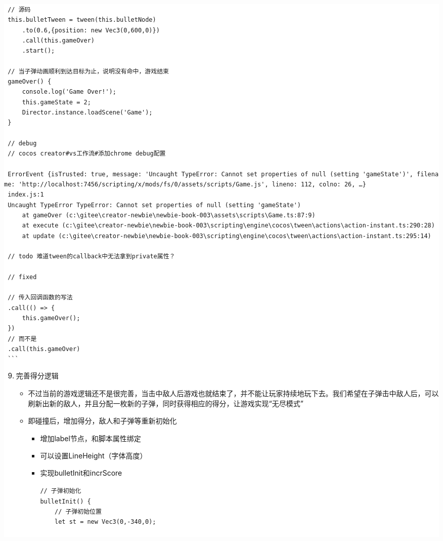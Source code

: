      // 源码
     this.bulletTween = tween(this.bulletNode)
         .to(0.6,{position: new Vec3(0,600,0)})
         .call(this.gameOver)
         .start();
     
     // 当子弹动画顺利到达目标为止，说明没有命中，游戏结束
     gameOver() {
         console.log('Game Over!');
         this.gameState = 2;
         Director.instance.loadScene('Game');
     }
     
     // debug
     // cocos creator#vs工作流#添加chrome debug配置
     
     ErrorEvent {isTrusted: true, message: 'Uncaught TypeError: Cannot set properties of null (setting 'gameState')', filename: 'http://localhost:7456/scripting/x/mods/fs/0/assets/scripts/Game.js', lineno: 112, colno: 26, …}
     index.js:1
     Uncaught TypeError TypeError: Cannot set properties of null (setting 'gameState')
         at gameOver (c:\gitee\creator-newbie\newbie-book-003\assets\scripts\Game.ts:87:9)
         at execute (c:\gitee\creator-newbie\newbie-book-003\scripting\engine\cocos\tween\actions\action-instant.ts:290:28)
         at update (c:\gitee\creator-newbie\newbie-book-003\scripting\engine\cocos\tween\actions\action-instant.ts:295:14)
         
     // todo 难道tween的callback中无法拿到private属性？
     
     // fixed
     
     // 传入回调函数的写法
     .call(() => {
         this.gameOver();
     })
     // 而不是
     .call(this.gameOver)
     ```

9. 完善得分逻辑

   - 不过当前的游戏逻辑还不是很完善，当击中敌人后游戏也就结束了，并不能让玩家持续地玩下去。我们希望在子弹击中敌人后，可以刷新出新的敌人，并且分配一枚新的子弹，同时获得相应的得分，让游戏实现“无尽模式”

   - 即碰撞后，增加得分，敌人和子弹等重新初始化

     - 增加label节点，和脚本属性绑定

     - 可以设置LineHeight（字体高度）

     - 实现bulletInit和incrScore

       ```
       // 子弹初始化
       bulletInit() {
           // 子弹初始位置
           let st = new Vec3(0,-340,0);
       